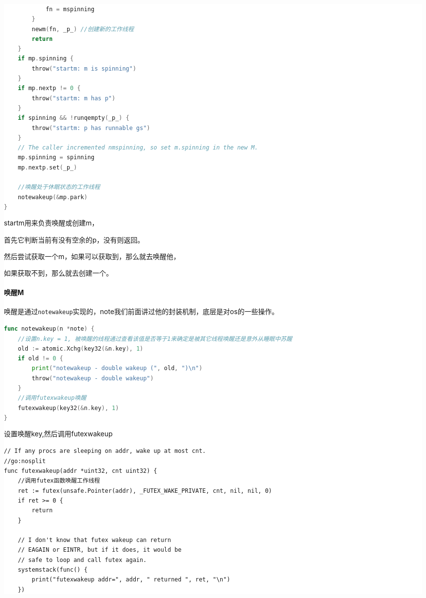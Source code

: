 ```go
            fn = mspinning
        }
        newm(fn, _p_) //创建新的工作线程
        return
    }
    if mp.spinning {
        throw("startm: m is spinning")
    }
    if mp.nextp != 0 {
        throw("startm: m has p")
    }
    if spinning && !runqempty(_p_) {
        throw("startm: p has runnable gs")
    }
    // The caller incremented nmspinning, so set m.spinning in the new M.
    mp.spinning = spinning
    mp.nextp.set(_p_)
   
    //唤醒处于休眠状态的工作线程
    notewakeup(&mp.park)
}
```

startm用来负责唤醒或创建m，

首先它判断当前有没有空余的p，没有则返回。

然后尝试获取一个m，如果可以获取到，那么就去唤醒他，

如果获取不到，那么就去创建一个。

#### 唤醒M

唤醒是通过`notewakeup`实现的，note我们前面讲过他的封装机制，底层是对os的一些操作。

```go
func notewakeup(n *note) {
    //设置n.key = 1, 被唤醒的线程通过查看该值是否等于1来确定是被其它线程唤醒还是意外从睡眠中苏醒
    old := atomic.Xchg(key32(&n.key), 1)  
    if old != 0 {
        print("notewakeup - double wakeup (", old, ")\n")
        throw("notewakeup - double wakeup")
    }
    //调用futexwakeup唤醒
    futexwakeup(key32(&n.key), 1)
}
```

设置唤醒key,然后调用futexwakeup

```golang
// If any procs are sleeping on addr, wake up at most cnt.
//go:nosplit
func futexwakeup(addr *uint32, cnt uint32) {
    //调用futex函数唤醒工作线程
    ret := futex(unsafe.Pointer(addr), _FUTEX_WAKE_PRIVATE, cnt, nil, nil, 0)
    if ret >= 0 {
        return
    }

    // I don't know that futex wakeup can return
    // EAGAIN or EINTR, but if it does, it would be
    // safe to loop and call futex again.
    systemstack(func() {
        print("futexwakeup addr=", addr, " returned ", ret, "\n")
    })

```